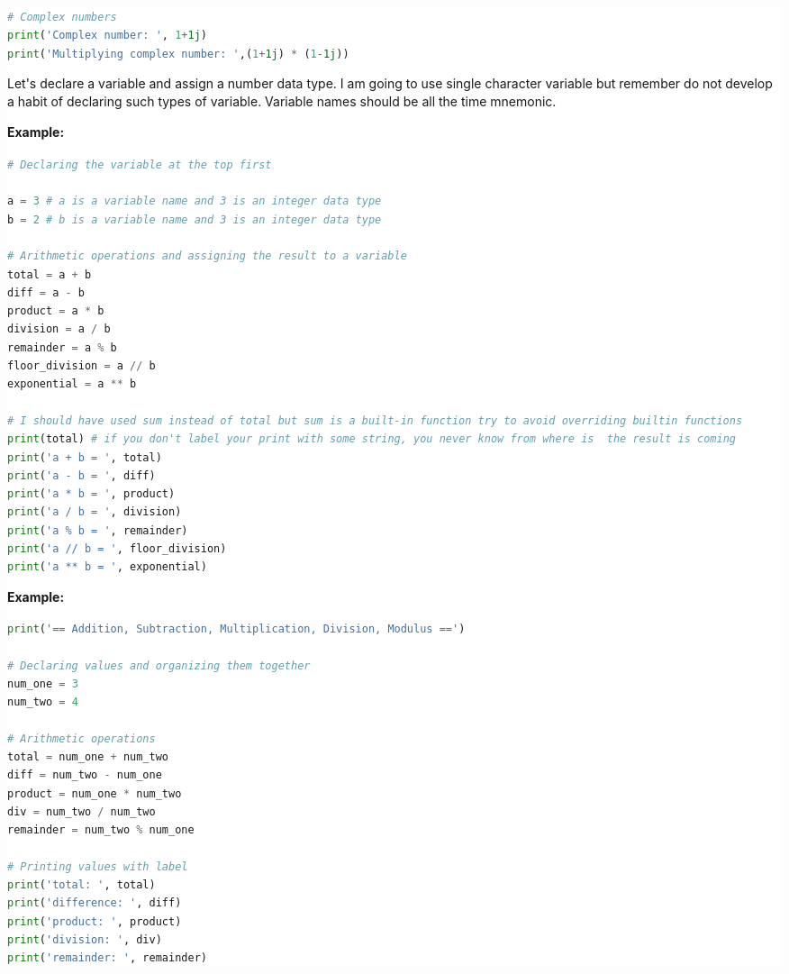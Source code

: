 ```py
# Complex numbers
print('Complex number: ', 1+1j)
print('Multiplying complex number: ',(1+1j) * (1-1j))
```

Let's declare a variable and assign a number data type. I am going to use single character variable but remember do not develop a habit of declaring such types of variable. Variable names should be all the time mnemonic.

**Example:**

```python
# Declaring the variable at the top first

a = 3 # a is a variable name and 3 is an integer data type
b = 2 # b is a variable name and 3 is an integer data type

# Arithmetic operations and assigning the result to a variable
total = a + b
diff = a - b
product = a * b
division = a / b
remainder = a % b
floor_division = a // b
exponential = a ** b

# I should have used sum instead of total but sum is a built-in function try to avoid overriding builtin functions
print(total) # if you don't label your print with some string, you never know from where is  the result is coming
print('a + b = ', total)
print('a - b = ', diff)
print('a * b = ', product)
print('a / b = ', division)
print('a % b = ', remainder)
print('a // b = ', floor_division)
print('a ** b = ', exponential)
```

**Example:**

```py
print('== Addition, Subtraction, Multiplication, Division, Modulus ==')

# Declaring values and organizing them together
num_one = 3
num_two = 4

# Arithmetic operations
total = num_one + num_two
diff = num_two - num_one
product = num_one * num_two
div = num_two / num_two
remainder = num_two % num_one

# Printing values with label
print('total: ', total)
print('difference: ', diff)
print('product: ', product)
print('division: ', div)
print('remainder: ', remainder)
```
